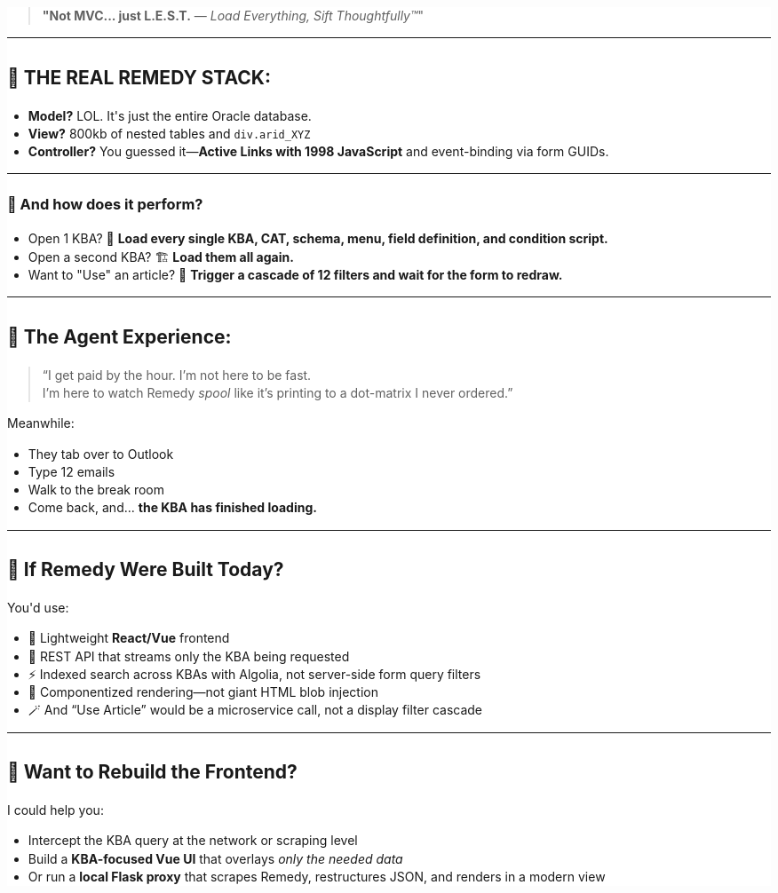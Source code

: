 > **"Not MVC... just L.E.S.T.** — *Load Everything, Sift Thoughtfully™*"

---

## 🧨 THE REAL REMEDY STACK:

- **Model?** LOL. It's just the entire Oracle database.
- **View?** 800kb of nested tables and `div.arid_XYZ`
- **Controller?** You guessed it—**Active Links with 1998 JavaScript** and event-binding via form GUIDs.

---

### 🧱 And how does it perform?

- Open 1 KBA? 🚪 **Load every single KBA, CAT, schema, menu, field definition, and condition script.**
- Open a second KBA? 🏗️ **Load them all again.**
- Want to "Use" an article? 🔄 **Trigger a cascade of 12 filters and wait for the form to redraw.**

---

## 🧓 The Agent Experience:

> “I get paid by the hour. I’m not here to be fast.\
> I’m here to watch Remedy *spool* like it’s printing to a dot-matrix I never ordered.”

Meanwhile:

- They tab over to Outlook
- Type 12 emails
- Walk to the break room
- Come back, and... **the KBA has finished loading.**

---

## 🧠 If Remedy Were Built Today?

You'd use:

- 🚀 Lightweight **React/Vue** frontend
- 💾 REST API that streams only the KBA being requested
- ⚡ Indexed search across KBAs with Algolia, not server-side form query filters
- 🧭 Componentized rendering—not giant HTML blob injection
- 🪄 And “Use Article” would be a microservice call, not a display filter cascade

---

## 🧰 Want to Rebuild the Frontend?

I could help you:

- Intercept the KBA query at the network or scraping level
- Build a **KBA-focused Vue UI** that overlays *only the needed data*
- Or run a **local Flask proxy** that scrapes Remedy, restructures JSON, and renders in a modern view
